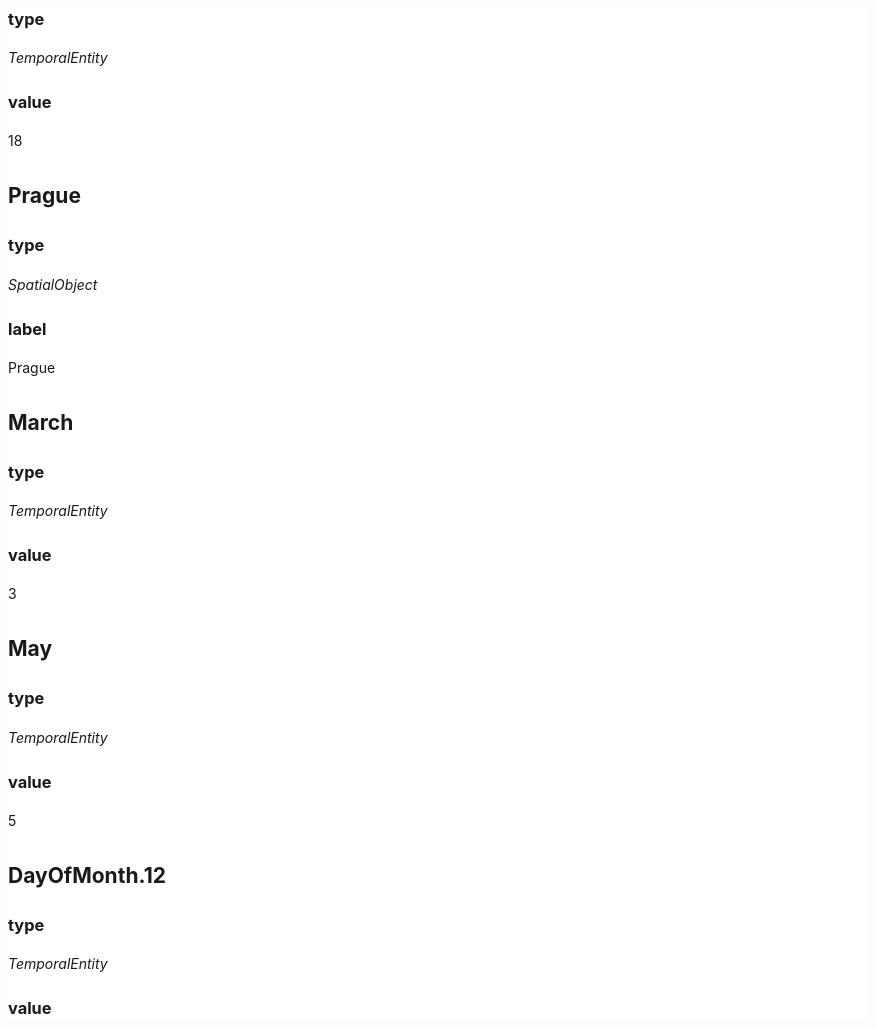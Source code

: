 ### type


*TemporalEntity*

### value


18

## Prague

### type


*SpatialObject*

### label


Prague

## March

### type


*TemporalEntity*

### value


3

## May

### type


*TemporalEntity*

### value


5

## DayOfMonth.12

### type


*TemporalEntity*

### value
